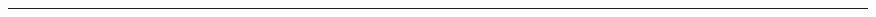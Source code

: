 ----



<lightning-widget 
  name="" 
  accent="#f9ce00" 
  to="shutosha@getalby.com" 
  image="https://nostrcheck.me/media/shutosha/nostrcheck.me_8a0b72e8f2ca443709f3a651bea683dbc6a418a4861b3ba9.webp" 
/>
<script src="https://embed.twentyuno.net/js/app.js"></script>

